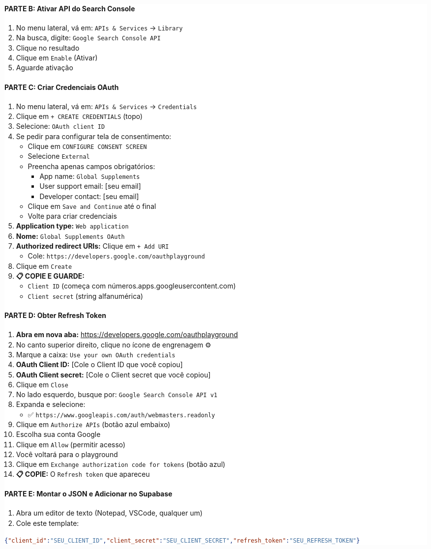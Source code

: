#### **PARTE B: Ativar API do Search Console**

1. No menu lateral, vá em: `APIs & Services` → `Library`
2. Na busca, digite: `Google Search Console API`
3. Clique no resultado
4. Clique em `Enable` (Ativar)
5. Aguarde ativação

#### **PARTE C: Criar Credenciais OAuth**

1. No menu lateral, vá em: `APIs & Services` → `Credentials`
2. Clique em `+ CREATE CREDENTIALS` (topo)
3. Selecione: `OAuth client ID`
4. Se pedir para configurar tela de consentimento:
   - Clique em `CONFIGURE CONSENT SCREEN`
   - Selecione `External`
   - Preencha apenas campos obrigatórios:
     - App name: `Global Supplements`
     - User support email: [seu email]
     - Developer contact: [seu email]
   - Clique em `Save and Continue` até o final
   - Volte para criar credenciais
5. **Application type:** `Web application`
6. **Nome:** `Global Supplements OAuth`
7. **Authorized redirect URIs:** Clique em `+ Add URI`
   - Cole: `https://developers.google.com/oauthplayground`
8. Clique em `Create`
9. **📋 COPIE E GUARDE:**
   - `Client ID` (começa com números.apps.googleusercontent.com)
   - `Client secret` (string alfanumérica)

#### **PARTE D: Obter Refresh Token**

1. **Abra em nova aba:** https://developers.google.com/oauthplayground
2. No canto superior direito, clique no ícone de engrenagem ⚙️
3. Marque a caixa: `Use your own OAuth credentials`
4. **OAuth Client ID:** [Cole o Client ID que você copiou]
5. **OAuth Client secret:** [Cole o Client secret que você copiou]
6. Clique em `Close`
7. No lado esquerdo, busque por: `Google Search Console API v1`
8. Expanda e selecione:
   - ✅ `https://www.googleapis.com/auth/webmasters.readonly`
9. Clique em `Authorize APIs` (botão azul embaixo)
10. Escolha sua conta Google
11. Clique em `Allow` (permitir acesso)
12. Você voltará para o playground
13. Clique em `Exchange authorization code for tokens` (botão azul)
14. **📋 COPIE:** O `Refresh token` que apareceu

#### **PARTE E: Montar o JSON e Adicionar no Supabase**

1. Abra um editor de texto (Notepad, VSCode, qualquer um)
2. Cole este template:
```json
{"client_id":"SEU_CLIENT_ID","client_secret":"SEU_CLIENT_SECRET","refresh_token":"SEU_REFRESH_TOKEN"}
```
